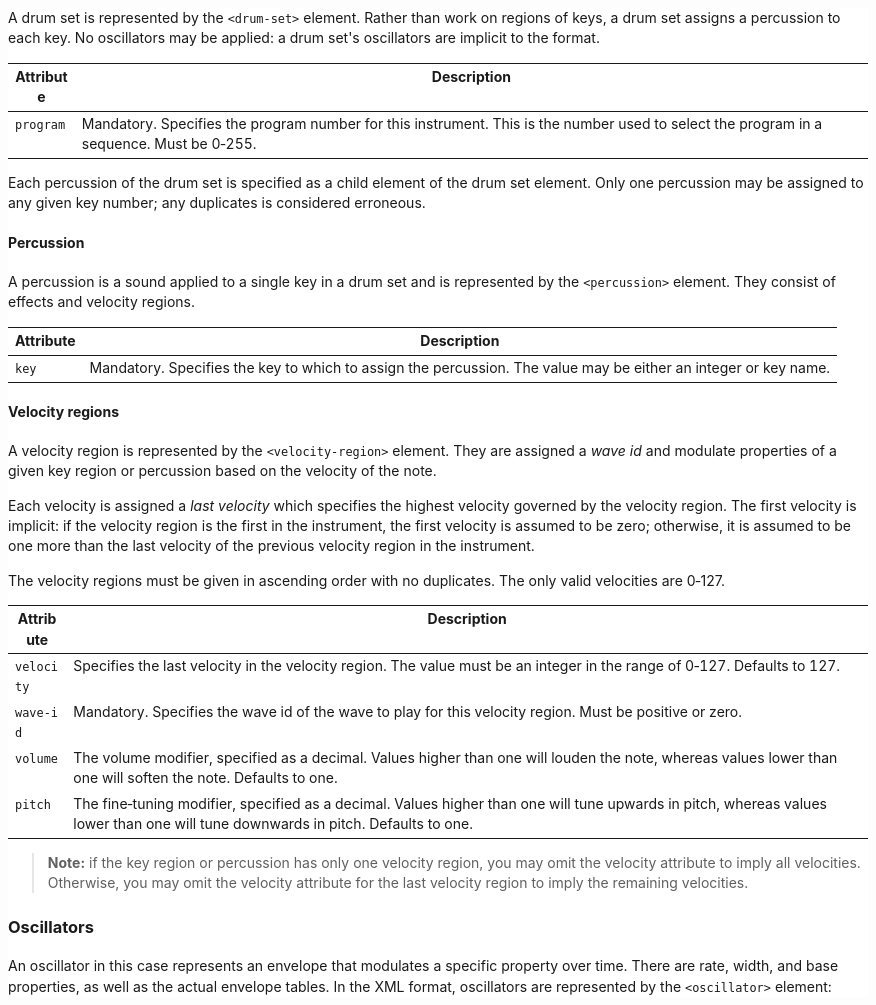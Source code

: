 A drum set is represented by the `<drum‑set>` element.
Rather than work on regions of keys, a drum set assigns a percussion to each key.
No oscillators may be applied: a drum set's oscillators are implicit to the format.

|Attribute|Description|
|---------|-----------|
|`program`|Mandatory. Specifies the program number for this instrument. This is the number used to select the program in a sequence. Must be 0&#8209;255.|

Each percussion of the drum set is specified as a child element of the drum set element.
Only one percussion may be assigned to any given key number; any duplicates is considered erroneous.

#### Percussion

A percussion is a sound applied to a single key in a drum set and is represented by the `<percussion>` element.
They consist of effects and velocity regions.

|Attribute|Description|
|---------|-----------|
|`key`|Mandatory. Specifies the key to which to assign the percussion. The value may be either an integer or key name.|

#### Velocity regions

A velocity region is represented by the `<velocity‑region>` element.
They are assigned a _wave id_ and modulate properties of a given key region or percussion based on the velocity of the note.

Each velocity is assigned a _last velocity_ which specifies the highest velocity governed by the velocity region.
The first velocity is implicit: if the velocity region is the first in the instrument, the first velocity is assumed to be zero; otherwise, it is assumed to be one more than the last velocity of the previous velocity region in the instrument.

The velocity regions must be given in ascending order with no duplicates.
The only valid velocities are 0&#8209;127.

|Attribute|Description|
|---------|-----------|
|`velocity`|Specifies the last velocity in the velocity region. The value must be an integer in the range of 0&#8209;127. Defaults to 127.|
|`wave‑id`|Mandatory. Specifies the wave id of the wave to play for this velocity region. Must be positive or zero.|
|`volume`|The volume modifier, specified as a decimal. Values higher than one will louden the note, whereas values lower than one will soften the note. Defaults to one.|
|`pitch`|The fine&#8209;tuning modifier, specified as a decimal. Values higher than one will tune upwards in pitch, whereas values lower than one will tune downwards in pitch. Defaults to one.|

> **Note:** if the key region or percussion has only one velocity region, you may omit the velocity attribute to imply all velocities. Otherwise, you may omit the velocity attribute for the last velocity region to imply the remaining velocities.

### Oscillators

An oscillator in this case represents an envelope that modulates a specific property over time.
There are rate, width, and base properties, as well as the actual envelope tables.
In the XML format, oscillators are represented by the `<oscillator>` element:

